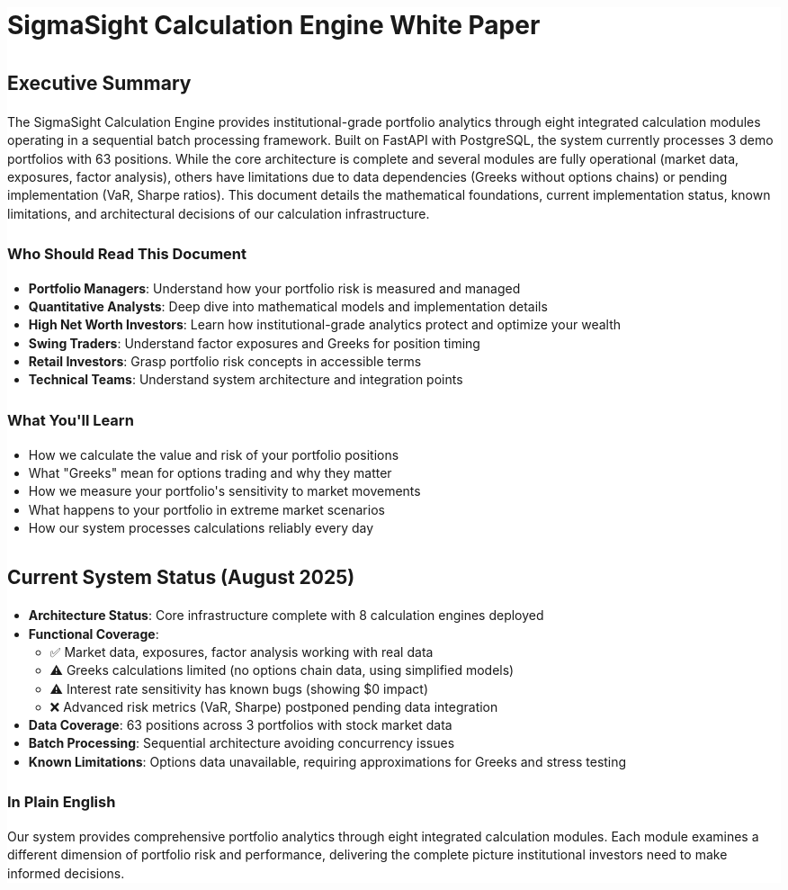 # SigmaSight Calculation Engine White Paper

## Executive Summary

The SigmaSight Calculation Engine provides institutional-grade portfolio analytics through eight integrated calculation modules operating in a sequential batch processing framework. Built on FastAPI with PostgreSQL, the system currently processes 3 demo portfolios with 63 positions. While the core architecture is complete and several modules are fully operational (market data, exposures, factor analysis), others have limitations due to data dependencies (Greeks without options chains) or pending implementation (VaR, Sharpe ratios). This document details the mathematical foundations, current implementation status, known limitations, and architectural decisions of our calculation infrastructure.

### Who Should Read This Document

- **Portfolio Managers**: Understand how your portfolio risk is measured and managed
- **Quantitative Analysts**: Deep dive into mathematical models and implementation details
- **High Net Worth Investors**: Learn how institutional-grade analytics protect and optimize your wealth
- **Swing Traders**: Understand factor exposures and Greeks for position timing
- **Retail Investors**: Grasp portfolio risk concepts in accessible terms
- **Technical Teams**: Understand system architecture and integration points

### What You'll Learn

- How we calculate the value and risk of your portfolio positions
- What "Greeks" mean for options trading and why they matter
- How we measure your portfolio's sensitivity to market movements
- What happens to your portfolio in extreme market scenarios
- How our system processes calculations reliably every day

## Current System Status (August 2025)

- **Architecture Status**: Core infrastructure complete with 8 calculation engines deployed
- **Functional Coverage**: 
  - ✅ Market data, exposures, factor analysis working with real data
  - ⚠️ Greeks calculations limited (no options chain data, using simplified models)
  - ⚠️ Interest rate sensitivity has known bugs (showing $0 impact)
  - ❌ Advanced risk metrics (VaR, Sharpe) postponed pending data integration
- **Data Coverage**: 63 positions across 3 portfolios with stock market data
- **Batch Processing**: Sequential architecture avoiding concurrency issues
- **Known Limitations**: Options data unavailable, requiring approximations for Greeks and stress testing

### In Plain English

Our system provides comprehensive portfolio analytics through eight integrated calculation modules. Each module examines a different dimension of portfolio risk and performance, delivering the complete picture institutional investors need to make informed decisions.
